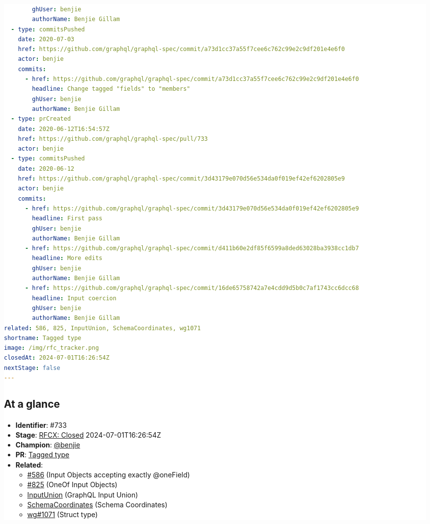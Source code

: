 ```yaml
        ghUser: benjie
        authorName: Benjie Gillam
  - type: commitsPushed
    date: 2020-07-03
    href: https://github.com/graphql/graphql-spec/commit/a73d1cc37a55f7cee6c762c99e2c9df201e4e6f0
    actor: benjie
    commits:
      - href: https://github.com/graphql/graphql-spec/commit/a73d1cc37a55f7cee6c762c99e2c9df201e4e6f0
        headline: Change tagged "fields" to "members"
        ghUser: benjie
        authorName: Benjie Gillam
  - type: prCreated
    date: 2020-06-12T16:54:57Z
    href: https://github.com/graphql/graphql-spec/pull/733
    actor: benjie
  - type: commitsPushed
    date: 2020-06-12
    href: https://github.com/graphql/graphql-spec/commit/3d43179e070d56e534da0f019ef42ef6202805e9
    actor: benjie
    commits:
      - href: https://github.com/graphql/graphql-spec/commit/3d43179e070d56e534da0f019ef42ef6202805e9
        headline: First pass
        ghUser: benjie
        authorName: Benjie Gillam
      - href: https://github.com/graphql/graphql-spec/commit/d411b60e2df85f6599a8ded63028ba3938cc1db7
        headline: More edits
        ghUser: benjie
        authorName: Benjie Gillam
      - href: https://github.com/graphql/graphql-spec/commit/16de65758742a7e4cdd9d5b0c7af1743cc6dcc68
        headline: Input coercion
        ghUser: benjie
        authorName: Benjie Gillam
related: 586, 825, InputUnion, SchemaCoordinates, wg1071
shortname: Tagged type
image: /img/rfc_tracker.png
closedAt: 2024-07-01T16:26:54Z
nextStage: false
---
```


## At a glance

- **Identifier**: #733
- **Stage**: [RFCX: Closed](https://github.com/graphql/graphql-spec/blob/main/CONTRIBUTING.md#stage-x-rejected) 2024-07-01T16:26:54Z
- **Champion**: [@benjie](https://github.com/benjie)
- **PR**: [Tagged type](https://github.com/graphql/graphql-spec/pull/733)
- **Related**:
  - [#586](/rfcs/586 "Input Objects accepting exactly @oneField / RFCS") (Input Objects accepting exactly @oneField)
  - [#825](/rfcs/825 "OneOf Input Objects / RFC3") (OneOf Input Objects)
  - [InputUnion](/rfcs/InputUnion "GraphQL Input Union / RFC0") (GraphQL Input Union)
  - [SchemaCoordinates](/rfcs/SchemaCoordinates "Schema Coordinates / RFC0") (Schema Coordinates)
  - [wg#1071](/rfcs/wg1071 "Struct type / RFC0") (Struct type)
